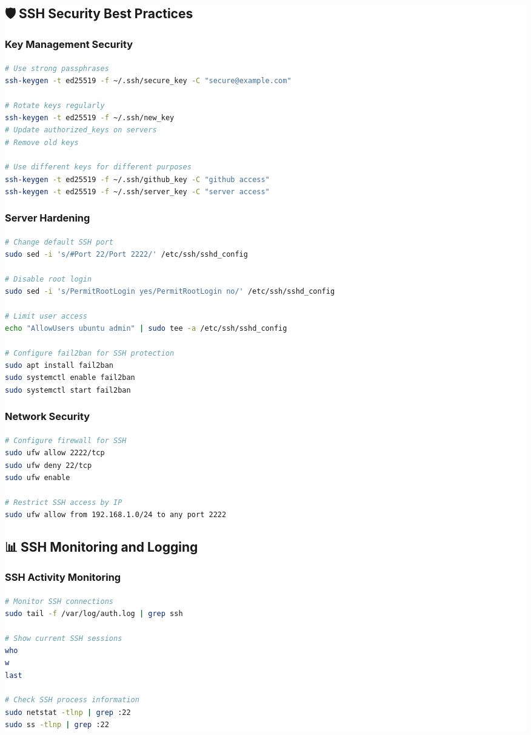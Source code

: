 ## 🛡️ SSH Security Best Practices

### Key Management Security
```bash
# Use strong passphrases
ssh-keygen -t ed25519 -f ~/.ssh/secure_key -C "secure@example.com"

# Rotate keys regularly
ssh-keygen -t ed25519 -f ~/.ssh/new_key
# Update authorized_keys on servers
# Remove old keys

# Use different keys for different purposes
ssh-keygen -t ed25519 -f ~/.ssh/github_key -C "github access"
ssh-keygen -t ed25519 -f ~/.ssh/server_key -C "server access"
```

### Server Hardening
```bash
# Change default SSH port
sudo sed -i 's/#Port 22/Port 2222/' /etc/ssh/sshd_config

# Disable root login
sudo sed -i 's/PermitRootLogin yes/PermitRootLogin no/' /etc/ssh/sshd_config

# Limit user access
echo "AllowUsers ubuntu admin" | sudo tee -a /etc/ssh/sshd_config

# Configure fail2ban for SSH protection
sudo apt install fail2ban
sudo systemctl enable fail2ban
sudo systemctl start fail2ban
```

### Network Security
```bash
# Configure firewall for SSH
sudo ufw allow 2222/tcp
sudo ufw deny 22/tcp
sudo ufw enable

# Restrict SSH access by IP
sudo ufw allow from 192.168.1.0/24 to any port 2222
```

## 📊 SSH Monitoring and Logging

### SSH Activity Monitoring
```bash
# Monitor SSH connections
sudo tail -f /var/log/auth.log | grep ssh

# Show current SSH sessions
who
w
last

# Check SSH process information
sudo netstat -tlnp | grep :22
sudo ss -tlnp | grep :22
```
